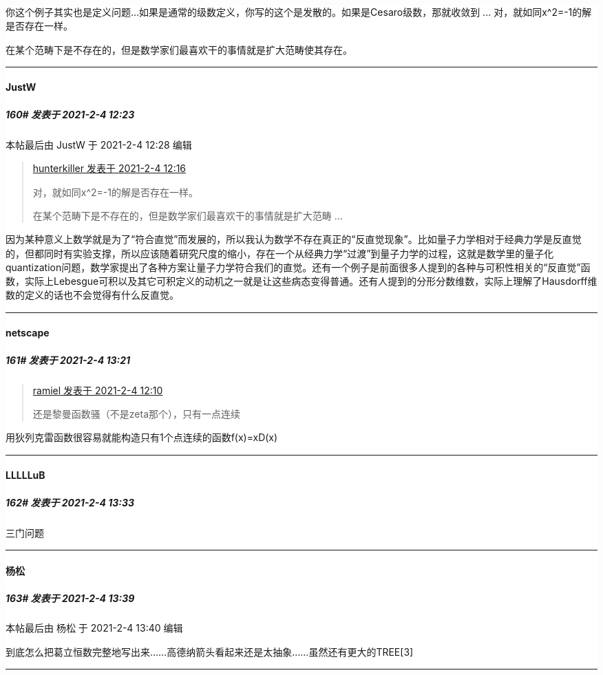 你这个例子其实也是定义问题…如果是通常的级数定义，你写的这个是发散的。如果是Cesaro级数，那就收敛到 ...</blockquote>
对，就如同x^2=-1的解是否存在一样。


在某个范畴下是不存在的，但是数学家们最喜欢干的事情就是扩大范畴使其存在。


-----

####  JustW  
##### 160#       发表于 2021-2-4 12:23


 本帖最后由 JustW 于 2021-2-4 12:28 编辑 
<blockquote><a href="httphttps://bbs.saraba1st.com/2b/forum.php?mod=redirect&amp;goto=findpost&amp;pid=50236013&amp;ptid=1985846" target="_blank">hunterkiller 发表于 2021-2-4 12:16</a>

对，就如同x^2=-1的解是否存在一样。


在某个范畴下是不存在的，但是数学家们最喜欢干的事情就是扩大范畴 ...</blockquote>
因为某种意义上数学就是为了“符合直觉”而发展的，所以我认为数学不存在真正的“反直觉现象”。比如量子力学相对于经典力学是反直觉的，但都同时有实验支撑，所以应该随着研究尺度的缩小，存在一个从经典力学“过渡”到量子力学的过程，这就是数学里的量子化quantization问题，数学家提出了各种方案让量子力学符合我们的直觉。还有一个例子是前面很多人提到的各种与可积性相关的“反直觉”函数，实际上Lebesgue可积以及其它可积定义的动机之一就是让这些病态变得普通。还有人提到的分形分数维数，实际上理解了Hausdorff维数的定义的话也不会觉得有什么反直觉。


-----

####  netscape  
##### 161#       发表于 2021-2-4 13:21


<blockquote><a href="httphttps://bbs.saraba1st.com/2b/forum.php?mod=redirect&amp;goto=findpost&amp;pid=50235958&amp;ptid=1985846" target="_blank">ramiel 发表于 2021-2-4 12:10</a>

还是黎曼函数骚（不是zeta那个），只有一点连续</blockquote>
用狄列克雷函数很容易就能构造只有1个点连续的函数f(x)=xD(x)


-----

####  LLLLLuB  
##### 162#       发表于 2021-2-4 13:33


三门问题


-----

####  杨松  
##### 163#       发表于 2021-2-4 13:39


 本帖最后由 杨松 于 2021-2-4 13:40 编辑 

到底怎么把葛立恒数完整地写出来……高德纳箭头看起来还是太抽象……虽然还有更大的TREE[3]


-----
